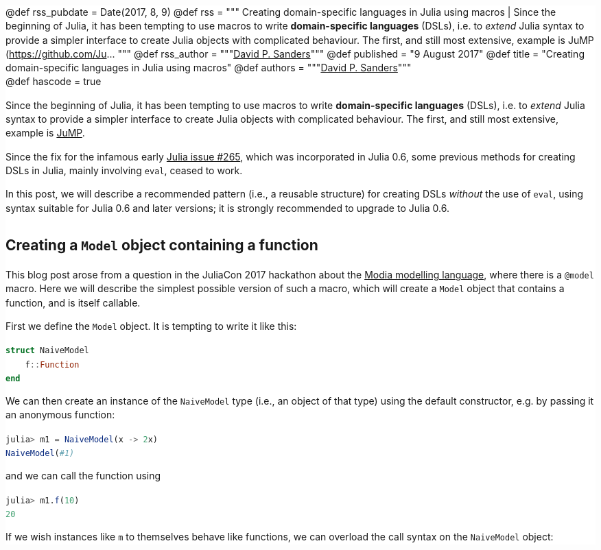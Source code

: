@def rss_pubdate = Date(2017, 8, 9)
@def rss = """ Creating domain-specific languages in Julia using macros | Since the beginning of Julia, it has been tempting to use macros to write **domain-specific languages** (DSLs), i.e. to *extend* Julia syntax to provide a simpler interface to create Julia objects with complicated behaviour. The first, and still most extensive, example is JuMP (https://github.com/Ju... """
@def rss_author = """<a href="https://github.com/dpsanders">David P. Sanders</a>"""
@def published = "9 August 2017"
@def title = "Creating domain-specific languages in Julia using macros"
@def authors = """<a href="https://github.com/dpsanders">David P. Sanders</a>"""  
@def hascode = true

Since the beginning of Julia, it has been tempting to use macros to write **domain-specific languages** (DSLs), i.e. to *extend* Julia syntax to provide a simpler interface to create Julia objects with complicated behaviour. The first, and still most extensive, example is [JuMP](https://github.com/JuliaOpt/JuMP.jl).

Since the fix for the infamous early [Julia issue #265](https://github.com/JuliaLang/julia/issues/265), which was incorporated in Julia 0.6, some previous methods for creating DSLs in Julia, mainly involving `eval`, ceased to work.

In this post, we will describe a recommended pattern (i.e., a reusable structure) for creating DSLs *without* the use of `eval`, using syntax suitable for Julia 0.6 and later versions; it is strongly recommended to upgrade to Julia 0.6.

## Creating a `Model` object containing a function

This blog post arose from a question in the JuliaCon 2017 hackathon about the [Modia modelling language](https://github.com/ModiaSim/Modia.jl), where there is a `@model` macro. Here we will describe the simplest possible version of such a macro, which will create a `Model` object that contains a function, and is itself callable.

First we define the `Model` object. It is tempting to write it like this:


```julia
struct NaiveModel
    f::Function
end
```

We can then create an instance of the `NaiveModel` type (i.e., an object of that type) using the default constructor, e.g. by passing it an anonymous function:


```julia
julia> m1 = NaiveModel(x -> 2x)
NaiveModel(#1)
```

and we can call the function using


```julia
julia> m1.f(10)
20
```

If we wish instances like `m` to themselves behave like functions, we can overload the call syntax on the `NaiveModel` object:
